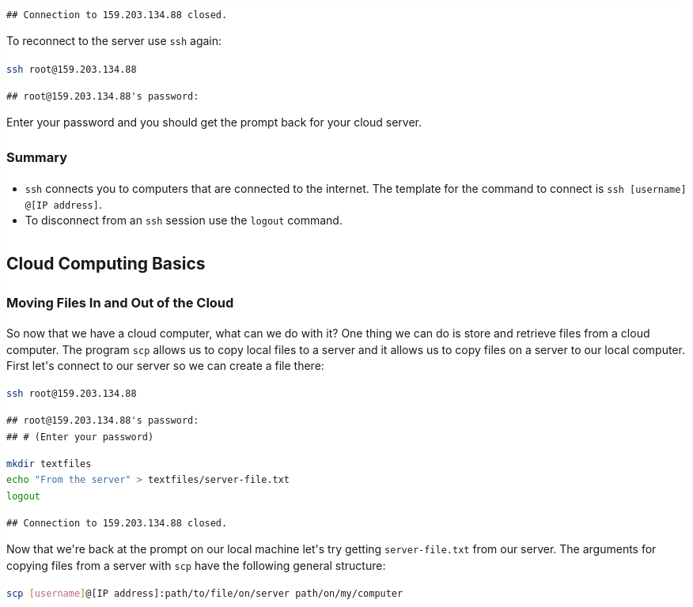 ```
## Connection to 159.203.134.88 closed.
```

To reconnect to the server use `ssh` again:


```bash
ssh root@159.203.134.88
```

```
## root@159.203.134.88's password:
```

Enter your password and you should get the prompt back for your cloud server.

### Summary

- `ssh` connects you to computers that are connected to the internet. The
template for the command to connect is `ssh [username]@[IP address]`.
- To disconnect from an `ssh` session use the `logout` command.

## Cloud Computing Basics

### Moving Files In and Out of the Cloud

So now that we have a cloud computer, what can we do with it? One thing we
can do is store and retrieve files from a cloud computer. The program `scp`
allows us to copy local files to a server and it allows us to copy files on
a server to our local computer. First let's connect to our server so we can
create a file there:


```bash
ssh root@159.203.134.88
```

```
## root@159.203.134.88's password:
## # (Enter your password)
```


```bash
mkdir textfiles
echo "From the server" > textfiles/server-file.txt
logout
```

```
## Connection to 159.203.134.88 closed.
```

Now that we're back at the prompt on our local machine let's try getting
`server-file.txt` from our server. The arguments for copying files from a server
with `scp` have the following general structure:


```bash
scp [username]@[IP address]:path/to/file/on/server path/on/my/computer
```
